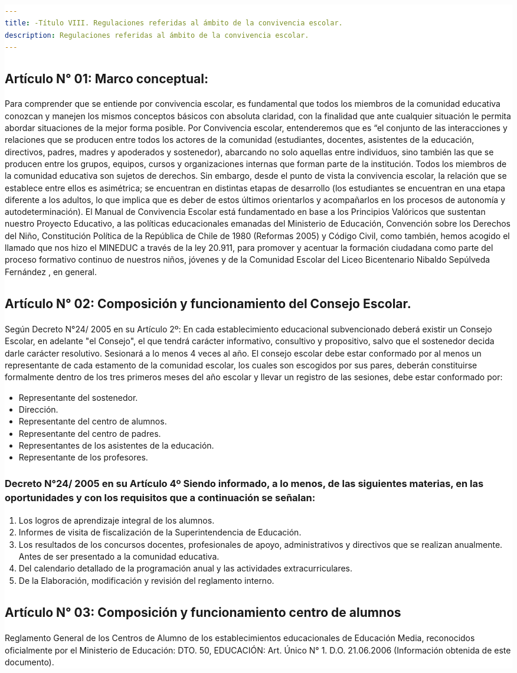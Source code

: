 ```yaml
---
title: -Título VIII. Regulaciones referidas al ámbito de la convivencia escolar.
description: Regulaciones referidas al ámbito de la convivencia escolar.
---
```

## Artículo N° 01: Marco conceptual:
Para comprender que se entiende por convivencia escolar, es fundamental que todos los miembros de la comunidad educativa conozcan y manejen los mismos conceptos básicos con absoluta claridad, con la finalidad que ante cualquier situación le permita abordar situaciones de la mejor forma posible.
Por Convivencia escolar, entenderemos que es “el conjunto de las interacciones y relaciones que se producen entre todos los actores de la comunidad (estudiantes, docentes, asistentes de la educación, directivos, padres, madres y apoderados y sostenedor), abarcando no solo aquellas entre individuos, sino también las que se producen entre los grupos, equipos, cursos y organizaciones internas que forman parte de la institución.
Todos los miembros de la comunidad educativa son sujetos de derechos. Sin embargo, desde el punto de vista la convivencia escolar, la relación que se establece entre ellos es asimétrica; se encuentran en distintas etapas de desarrollo (los estudiantes se encuentran en una etapa diferente a los adultos, lo que implica que es deber de estos últimos orientarlos y acompañarlos en los procesos de autonomía y autodeterminación).
El Manual de Convivencia Escolar está fundamentado en base a los Principios Valóricos que sustentan nuestro Proyecto Educativo, a las políticas educacionales emanadas del Ministerio de Educación, Convención sobre los Derechos del Niño, Constitución Política de la República de Chile de 1980 (Reformas 2005) y Código Civil, como también, hemos acogido el llamado que nos hizo el MINEDUC a través de la ley 20.911, para promover y acentuar la formación ciudadana como parte del proceso formativo continuo de nuestros niños, jóvenes y de la Comunidad Escolar del Liceo Bicentenario Nibaldo Sepúlveda Fernández , en general.
## Artículo N° 02: Composición y funcionamiento del Consejo Escolar.
Según Decreto N°24/ 2005 en su Artículo 2º: En cada establecimiento educacional subvencionado deberá existir un Consejo Escolar, en adelante "el Consejo", el que tendrá carácter informativo, consultivo y propositivo, salvo que el sostenedor decida darle carácter resolutivo. Sesionará a lo menos 4 veces al año.
El consejo escolar debe estar conformado por al menos un representante de cada estamento de la comunidad escolar, los cuales son escogidos por sus pares, deberán constituirse formalmente dentro de los tres primeros meses del año escolar y llevar un registro de las sesiones, debe estar conformado por:
- Representante del sostenedor.
- Dirección.
- Representante del centro de alumnos.
- Representante del centro de padres.
- Representantes de los asistentes de la educación.
- Representante de los profesores.
### Decreto N°24/ 2005 en su Artículo 4º Siendo informado, a lo menos, de las siguientes materias, en las oportunidades y con los requisitos que a continuación se señalan:
1. Los logros de aprendizaje integral de los alumnos.
2. Informes de visita de fiscalización de la Superintendencia de Educación.
3. Los resultados de los concursos docentes, profesionales de apoyo, administrativos y directivos que se realizan anualmente. Antes de ser presentado a la comunidad educativa.
4. Del calendario detallado de la programación anual y las actividades extracurriculares.
5. De la Elaboración, modificación y revisión del reglamento interno.
## Artículo N° 03: Composición y funcionamiento centro de alumnos
Reglamento General de los Centros de Alumno de los establecimientos educacionales de Educación Media, reconocidos oficialmente por el Ministerio de Educación: DTO. 50, EDUCACIÓN: Art. Único N° 1. D.O. 21.06.2006 (Información obtenida de este documento).  
